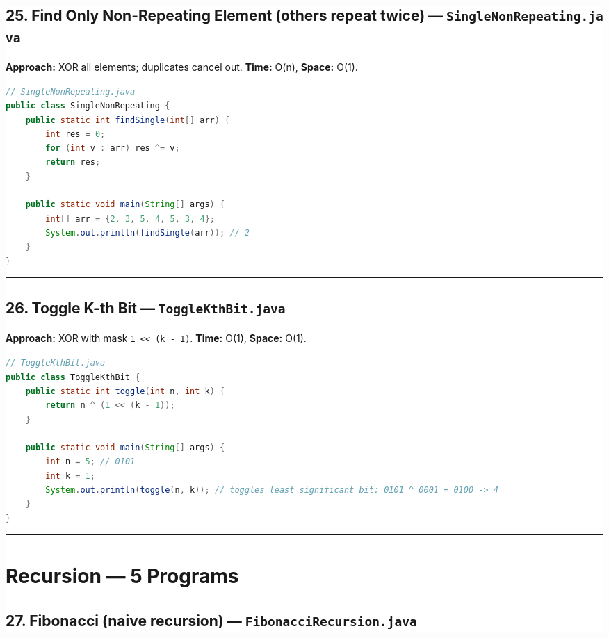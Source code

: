 
## 25. Find Only Non-Repeating Element (others repeat twice) — `SingleNonRepeating.java`

**Approach:** XOR all elements; duplicates cancel out.
**Time:** O(n), **Space:** O(1).

```java
// SingleNonRepeating.java
public class SingleNonRepeating {
    public static int findSingle(int[] arr) {
        int res = 0;
        for (int v : arr) res ^= v;
        return res;
    }

    public static void main(String[] args) {
        int[] arr = {2, 3, 5, 4, 5, 3, 4};
        System.out.println(findSingle(arr)); // 2
    }
}
```

---

## 26. Toggle K-th Bit — `ToggleKthBit.java`

**Approach:** XOR with mask `1 << (k - 1)`.
**Time:** O(1), **Space:** O(1).

```java
// ToggleKthBit.java
public class ToggleKthBit {
    public static int toggle(int n, int k) {
        return n ^ (1 << (k - 1));
    }

    public static void main(String[] args) {
        int n = 5; // 0101
        int k = 1;
        System.out.println(toggle(n, k)); // toggles least significant bit: 0101 ^ 0001 = 0100 -> 4
    }
}
```

---

# Recursion — 5 Programs

## 27. Fibonacci (naive recursion) — `FibonacciRecursion.java`
